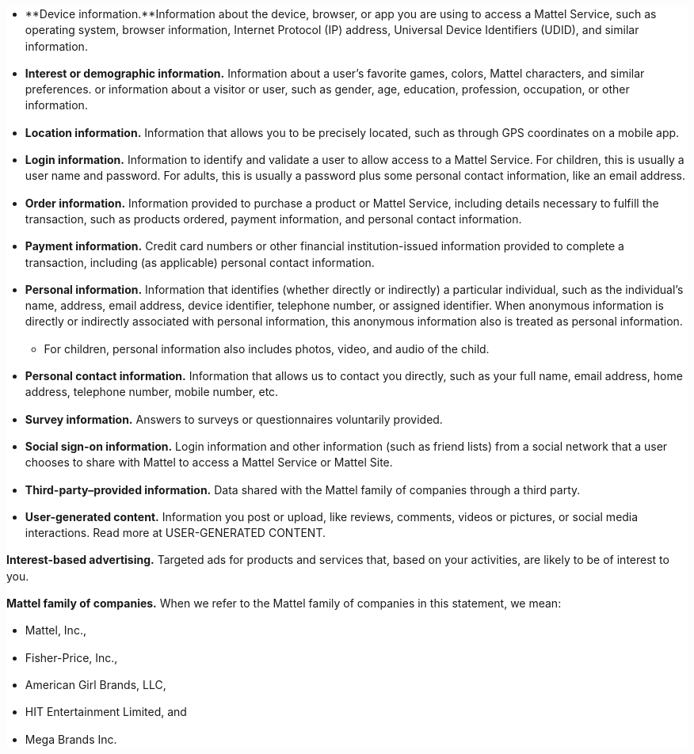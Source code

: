 *   **Device information.**Information about the device, browser, or app you are using to access a Mattel Service, such as operating system, browser information, Internet Protocol (IP) address, Universal Device Identifiers (UDID), and similar information.
    
*   **Interest or demographic information.** Information about a user’s favorite games, colors, Mattel characters, and similar preferences. or information about a visitor or user, such as gender, age, education, profession, occupation, or other information.
    
*   **Location information.** Information that allows you to be precisely located, such as through GPS coordinates on a mobile app.
    
*   **Login information.** Information to identify and validate a user to allow access to a Mattel Service. For children, this is usually a user name and password. For adults, this is usually a password plus some personal contact information, like an email address.
    
*   **Order information.** Information provided to purchase a product or Mattel Service, including details necessary to fulfill the transaction, such as products ordered, payment information, and personal contact information.
    
*   **Payment information.** Credit card numbers or other financial institution-issued information provided to complete a transaction, including (as applicable) personal contact information.
    
*   **Personal information.** Information that identifies (whether directly or indirectly) a particular individual, such as the individual’s name, address, email address, device identifier, telephone number, or assigned identifier. When anonymous information is directly or indirectly associated with personal information, this anonymous information also is treated as personal information.
    
    *   For children, personal information also includes photos, video, and audio of the child.
        
*   **Personal contact information.** Information that allows us to contact you directly, such as your full name, email address, home address, telephone number, mobile number, etc.
    
*   **Survey information.** Answers to surveys or questionnaires voluntarily provided.
    
*   **Social sign-on information.** Login information and other information (such as friend lists) from a social network that a user chooses to share with Mattel to access a Mattel Service or Mattel Site.
    
*   **Third-party–provided information.** Data shared with the Mattel family of companies through a third party.
    
*   **User-generated content.** Information you post or upload, like reviews, comments, videos or pictures, or social media interactions. Read more at USER-GENERATED CONTENT.
    

**Interest-based advertising.** Targeted ads for products and services that, based on your activities, are likely to be of interest to you.

**Mattel family of companies.** When we refer to the Mattel family of companies in this statement, we mean:

*   Mattel, Inc.,
    
*   Fisher-Price, Inc.,
    
*   American Girl Brands, LLC,
    
*   HIT Entertainment Limited, and
    
*   Mega Brands Inc.
    